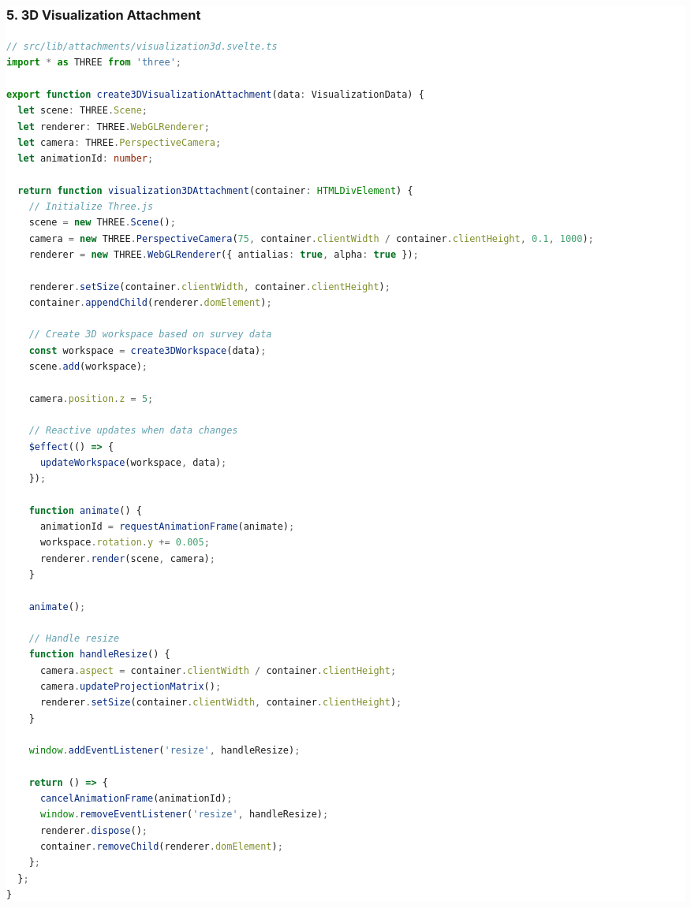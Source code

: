 ### 5. 3D Visualization Attachment

```typescript
// src/lib/attachments/visualization3d.svelte.ts
import * as THREE from 'three';

export function create3DVisualizationAttachment(data: VisualizationData) {
  let scene: THREE.Scene;
  let renderer: THREE.WebGLRenderer;
  let camera: THREE.PerspectiveCamera;
  let animationId: number;
  
  return function visualization3DAttachment(container: HTMLDivElement) {
    // Initialize Three.js
    scene = new THREE.Scene();
    camera = new THREE.PerspectiveCamera(75, container.clientWidth / container.clientHeight, 0.1, 1000);
    renderer = new THREE.WebGLRenderer({ antialias: true, alpha: true });
    
    renderer.setSize(container.clientWidth, container.clientHeight);
    container.appendChild(renderer.domElement);
    
    // Create 3D workspace based on survey data
    const workspace = create3DWorkspace(data);
    scene.add(workspace);
    
    camera.position.z = 5;
    
    // Reactive updates when data changes
    $effect(() => {
      updateWorkspace(workspace, data);
    });
    
    function animate() {
      animationId = requestAnimationFrame(animate);
      workspace.rotation.y += 0.005;
      renderer.render(scene, camera);
    }
    
    animate();
    
    // Handle resize
    function handleResize() {
      camera.aspect = container.clientWidth / container.clientHeight;
      camera.updateProjectionMatrix();
      renderer.setSize(container.clientWidth, container.clientHeight);
    }
    
    window.addEventListener('resize', handleResize);
    
    return () => {
      cancelAnimationFrame(animationId);
      window.removeEventListener('resize', handleResize);
      renderer.dispose();
      container.removeChild(renderer.domElement);
    };
  };
}
```
